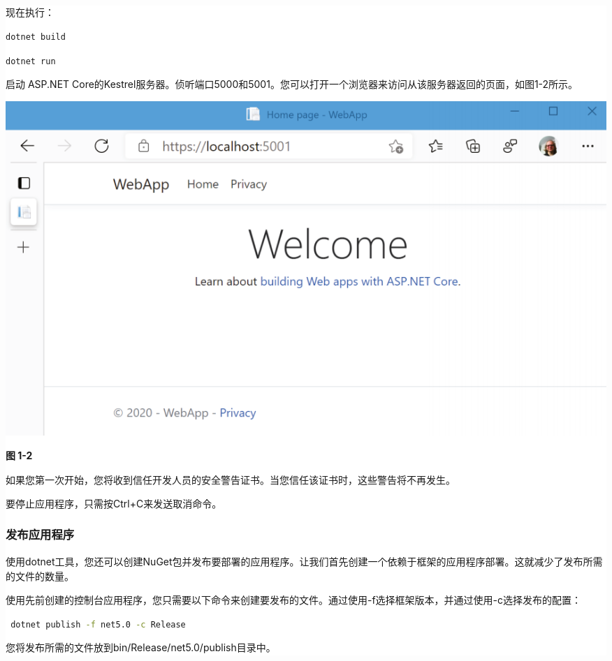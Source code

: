 现在执行：

```bash
dotnet build
```

```bash
dotnet run
```

启动 ASP.NET Core的Kestrel服务器。侦听端口5000和5001。您可以打开一个浏览器来访问从该服务器返回的页面，如图1-2所示。

![image-20220519100853012](imgs/image-20220519100853012.png)

**图 1-2**

如果您第一次开始，您将收到信任开发人员的安全警告证书。当您信任该证书时，这些警告将不再发生。

要停止应用程序，只需按Ctrl+C来发送取消命令。



### 发布应用程序

使用dotnet工具，您还可以创建NuGet包并发布要部署的应用程序。让我们首先创建一个依赖于框架的应用程序部署。这就减少了发布所需的文件的数量。

使用先前创建的控制台应用程序，您只需要以下命令来创建要发布的文件。通过使用-f选择框架版本，并通过使用-c选择发布的配置：

```bash
 dotnet publish -f net5.0 -c Release
```

您将发布所需的文件放到bin/Release/net5.0/publish目录中。
